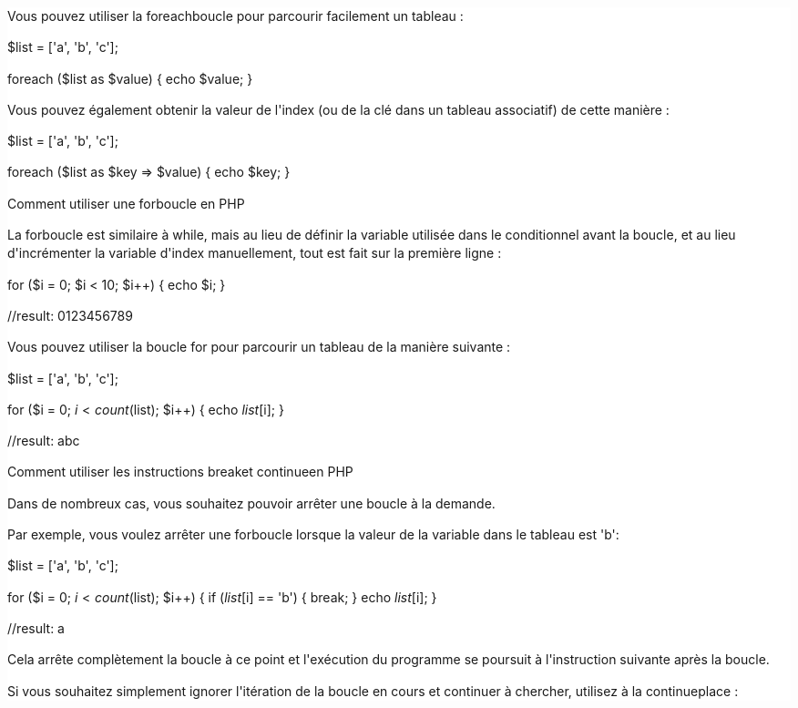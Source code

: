 Vous pouvez utiliser la foreachboucle pour parcourir facilement un tableau :

$list = ['a', 'b', 'c'];

foreach ($list as $value) {
  echo $value;
}

Vous pouvez également obtenir la valeur de l'index (ou de la clé dans un tableau associatif) de cette manière :

$list = ['a', 'b', 'c'];

foreach ($list as $key => $value) {
  echo $key;
}

Comment utiliser une forboucle en PHP

La forboucle est similaire à while, mais au lieu de définir la variable utilisée dans le conditionnel avant la boucle, et au lieu d'incrémenter la variable d'index manuellement, tout est fait sur la première ligne :

for ($i = 0; $i < 10; $i++) {
  echo $i;
}

//result: 0123456789

Vous pouvez utiliser la boucle for pour parcourir un tableau de la manière suivante :

$list = ['a', 'b', 'c'];

for ($i = 0; $i < count($list); $i++) {
  echo $list[$i];
}

//result: abc

Comment utiliser les instructions breaket continueen PHP

Dans de nombreux cas, vous souhaitez pouvoir arrêter une boucle à la demande.

Par exemple, vous voulez arrêter une forboucle lorsque la valeur de la variable dans le tableau est 'b':

$list = ['a', 'b', 'c'];

for ($i = 0; $i < count($list); $i++) {
	if ($list[$i] == 'b') {
    break;
  }
  echo $list[$i];
}

//result: a

Cela arrête complètement la boucle à ce point et l'exécution du programme se poursuit à l'instruction suivante après la boucle.

Si vous souhaitez simplement ignorer l'itération de la boucle en cours et continuer à chercher, utilisez à la continueplace :
